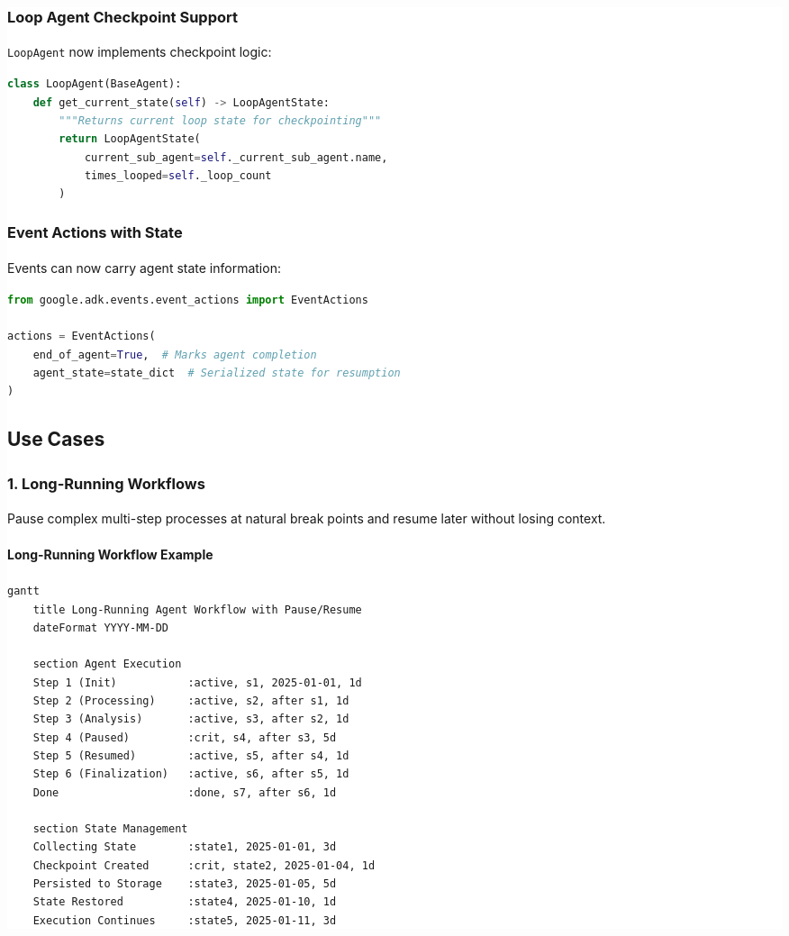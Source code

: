### Loop Agent Checkpoint Support

`LoopAgent` now implements checkpoint logic:

```python
class LoopAgent(BaseAgent):
    def get_current_state(self) -> LoopAgentState:
        """Returns current loop state for checkpointing"""
        return LoopAgentState(
            current_sub_agent=self._current_sub_agent.name,
            times_looped=self._loop_count
        )
```

### Event Actions with State

Events can now carry agent state information:

```python
from google.adk.events.event_actions import EventActions

actions = EventActions(
    end_of_agent=True,  # Marks agent completion
    agent_state=state_dict  # Serialized state for resumption
)
```

## Use Cases

### 1. Long-Running Workflows

Pause complex multi-step processes at natural break points and resume later without losing context.

#### Long-Running Workflow Example

```mermaid
gantt
    title Long-Running Agent Workflow with Pause/Resume
    dateFormat YYYY-MM-DD
    
    section Agent Execution
    Step 1 (Init)           :active, s1, 2025-01-01, 1d
    Step 2 (Processing)     :active, s2, after s1, 1d
    Step 3 (Analysis)       :active, s3, after s2, 1d
    Step 4 (Paused)         :crit, s4, after s3, 5d
    Step 5 (Resumed)        :active, s5, after s4, 1d
    Step 6 (Finalization)   :active, s6, after s5, 1d
    Done                    :done, s7, after s6, 1d
    
    section State Management
    Collecting State        :state1, 2025-01-01, 3d
    Checkpoint Created      :crit, state2, 2025-01-04, 1d
    Persisted to Storage    :state3, 2025-01-05, 5d
    State Restored          :state4, 2025-01-10, 1d
    Execution Continues     :state5, 2025-01-11, 3d
```
